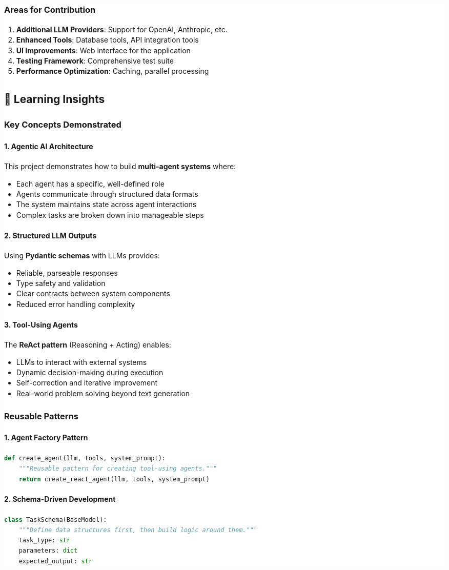 ### Areas for Contribution

1. **Additional LLM Providers**: Support for OpenAI, Anthropic, etc.
2. **Enhanced Tools**: Database tools, API integration tools
3. **UI Improvements**: Web interface for the application
4. **Testing Framework**: Comprehensive test suite
5. **Performance Optimization**: Caching, parallel processing

## 📖 Learning Insights

### Key Concepts Demonstrated

#### 1. Agentic AI Architecture
This project demonstrates how to build **multi-agent systems** where:
- Each agent has a specific, well-defined role
- Agents communicate through structured data formats
- The system maintains state across agent interactions
- Complex tasks are broken down into manageable steps

#### 2. Structured LLM Outputs
Using **Pydantic schemas** with LLMs provides:
- Reliable, parseable responses
- Type safety and validation
- Clear contracts between system components
- Reduced error handling complexity

#### 3. Tool-Using Agents
The **ReAct pattern** (Reasoning + Acting) enables:
- LLMs to interact with external systems
- Dynamic decision-making during execution
- Self-correction and iterative improvement
- Real-world problem solving beyond text generation

### Reusable Patterns

#### 1. Agent Factory Pattern
```python
def create_agent(llm, tools, system_prompt):
    """Reusable pattern for creating tool-using agents."""
    return create_react_agent(llm, tools, system_prompt)
```

#### 2. Schema-Driven Development
```python
class TaskSchema(BaseModel):
    """Define data structures first, then build logic around them."""
    task_type: str
    parameters: dict
    expected_output: str
```
